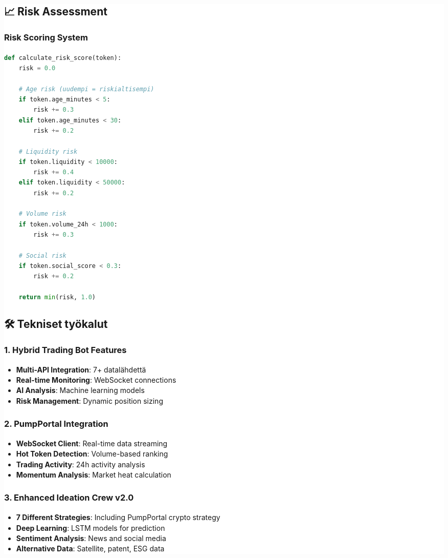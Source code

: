 ## 📈 Risk Assessment

### **Risk Scoring System**
```python
def calculate_risk_score(token):
    risk = 0.0
    
    # Age risk (uudempi = riskialtisempi)
    if token.age_minutes < 5:
        risk += 0.3
    elif token.age_minutes < 30:
        risk += 0.2
    
    # Liquidity risk
    if token.liquidity < 10000:
        risk += 0.4
    elif token.liquidity < 50000:
        risk += 0.2
    
    # Volume risk
    if token.volume_24h < 1000:
        risk += 0.3
    
    # Social risk
    if token.social_score < 0.3:
        risk += 0.2
    
    return min(risk, 1.0)
```

## 🛠️ Tekniset työkalut

### **1. Hybrid Trading Bot Features**
- **Multi-API Integration**: 7+ datalähdettä
- **Real-time Monitoring**: WebSocket connections
- **AI Analysis**: Machine learning models
- **Risk Management**: Dynamic position sizing

### **2. PumpPortal Integration**
- **WebSocket Client**: Real-time data streaming
- **Hot Token Detection**: Volume-based ranking
- **Trading Activity**: 24h activity analysis
- **Momentum Analysis**: Market heat calculation

### **3. Enhanced Ideation Crew v2.0**
- **7 Different Strategies**: Including PumpPortal crypto strategy
- **Deep Learning**: LSTM models for prediction
- **Sentiment Analysis**: News and social media
- **Alternative Data**: Satellite, patent, ESG data
